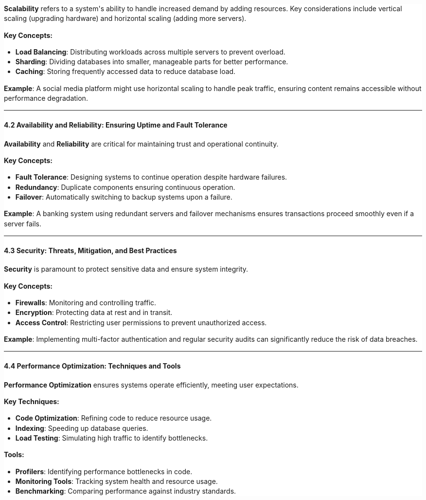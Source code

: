 **Scalability** refers to a system's ability to handle increased demand by adding resources. Key considerations include vertical scaling (upgrading hardware) and horizontal scaling (adding more servers).

**Key Concepts:**

- **Load Balancing**: Distributing workloads across multiple servers to prevent overload.
- **Sharding**: Dividing databases into smaller, manageable parts for better performance.
- **Caching**: Storing frequently accessed data to reduce database load.

**Example**: A social media platform might use horizontal scaling to handle peak traffic, ensuring content remains accessible without performance degradation.

---

#### 4.2 Availability and Reliability: Ensuring Uptime and Fault Tolerance

**Availability** and **Reliability** are critical for maintaining trust and operational continuity.

**Key Concepts:**

- **Fault Tolerance**: Designing systems to continue operation despite hardware failures.
- **Redundancy**: Duplicate components ensuring continuous operation.
- **Failover**: Automatically switching to backup systems upon a failure.

**Example**: A banking system using redundant servers and failover mechanisms ensures transactions proceed smoothly even if a server fails.

---

#### 4.3 Security: Threats, Mitigation, and Best Practices

**Security** is paramount to protect sensitive data and ensure system integrity.

**Key Concepts:**

- **Firewalls**: Monitoring and controlling traffic.
- **Encryption**: Protecting data at rest and in transit.
- **Access Control**: Restricting user permissions to prevent unauthorized access.

**Example**: Implementing multi-factor authentication and regular security audits can significantly reduce the risk of data breaches.

---

#### 4.4 Performance Optimization: Techniques and Tools

**Performance Optimization** ensures systems operate efficiently, meeting user expectations.

**Key Techniques:**

- **Code Optimization**: Refining code to reduce resource usage.
- **Indexing**: Speeding up database queries.
- **Load Testing**: Simulating high traffic to identify bottlenecks.

**Tools:**

- **Profilers**: Identifying performance bottlenecks in code.
- **Monitoring Tools**: Tracking system health and resource usage.
- **Benchmarking**: Comparing performance against industry standards.
